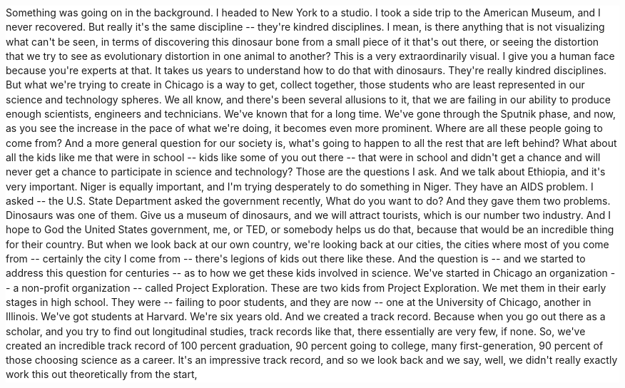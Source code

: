 Something was going on in the background. I headed to New York to a studio.
I took a side trip to the American Museum, and I never recovered.
But really it&#39;s the same discipline -- they&#39;re kindred disciplines.
I mean, is there anything
that is not visualizing what can&#39;t be seen,
in terms of discovering this dinosaur bone from a small piece of it
that&#39;s out there, or seeing the distortion
that we try to see
as evolutionary distortion in one animal to another?
This is a very extraordinarily visual.
I give you a human face because you&#39;re experts at that.
It takes us years to understand how to do that with dinosaurs.
They&#39;re really kindred disciplines.
But what we&#39;re trying to create in Chicago
is a way to get,
collect together, those students
who are least represented in our science and technology spheres.
We all know, and there&#39;s been several allusions to it,
that we are failing in our ability to produce
enough scientists, engineers and technicians.
We&#39;ve known that for a long time. We&#39;ve gone through the Sputnik phase,
and now, as you see the increase
in the pace of what we&#39;re doing,
it becomes even more prominent. 
Where are all these people going to come from?
And a more general question for our society is,
what&#39;s going to happen to all the rest that are left behind?
What about all the kids like me that were in school --
kids like some of you out there --
that were in school and didn&#39;t get a chance and will never get a chance
to participate in science and technology?
Those are the questions I ask. And we talk about Ethiopia, and it&#39;s very important.
Niger is equally important, and I&#39;m trying desperately
to do something in Niger.
They have an AIDS problem. I asked --
the U.S. State Department asked the government recently,
What do you want to do? And they gave them two problems.
Dinosaurs was one of them.
Give us a museum of dinosaurs,
and we will attract tourists, which is our number two industry.
And I hope to God the United States government, me, or TED,
or somebody helps us do that, because that would be an incredible thing for their country.
But when we look back at our own country, we&#39;re looking back at our cities,
the cities where most of you come from -- certainly the city I come from --
there&#39;s legions of kids out there
like these.
And the question is -- and we started to address this question for centuries --
as to how we get these kids involved in science.
We&#39;ve started in Chicago
an organization -- a non-profit organization --
called Project Exploration.
These are two kids from Project Exploration.
We met them in their early stages in high school. They were --
failing to poor students,
and they are now -- one at the University of Chicago, another in Illinois.
We&#39;ve got students at Harvard. We&#39;re six years old.
And we created a track record.
Because when you go out there as a scholar, and you try to find out longitudinal studies,
track records like that, there essentially are very few, if none.
So, we&#39;ve created an incredible track record of 100 percent graduation,
90 percent going to college, many first-generation,
90 percent of those choosing science as a career.
It&#39;s an impressive track record, and so we look back and we say,
well, we didn&#39;t really exactly work this out theoretically from the start,
